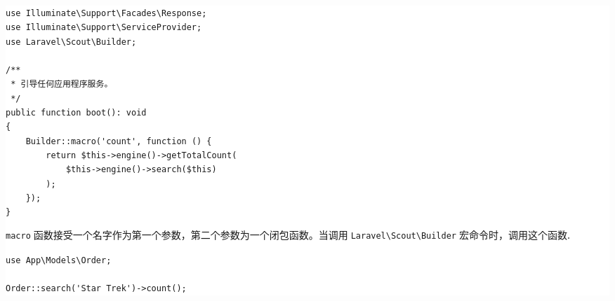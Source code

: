     use Illuminate\Support\Facades\Response;
    use Illuminate\Support\ServiceProvider;
    use Laravel\Scout\Builder;

    /**
     * 引导任何应用程序服务。
     */
    public function boot(): void
    {
        Builder::macro('count', function () {
            return $this->engine()->getTotalCount(
                $this->engine()->search($this)
            );
        });
    }

`macro` 函数接受一个名字作为第一个参数，第二个参数为一个闭包函数。当调用 `Laravel\Scout\Builder` 宏命令时，调用这个函数.

    use App\Models\Order;

    Order::search('Star Trek')->count();
